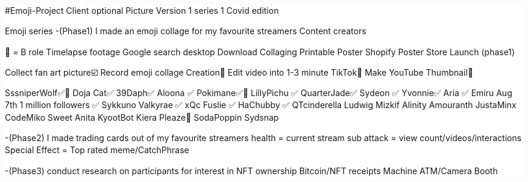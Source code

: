 #Emoji-Project 
Client optional Picture
Version 1 series 1 Covid edition 

Emoji series
-(Phase1)
I made an emoji collage for my favourite streamers Content creators

🎦 = B role Timelapse footage
	Google search desktop
	Download
	Collaging
	Printable Poster
	Shopify Poster Store Launch (phase1)

Collect fan art picture☑️
Record emoji collage Creation🔘
Edit video into 1-3 minute TikTok🔘
Make YouTube Thumbnail🔘

SssniperWolf✅🎦 Doja Cat✅ 39Daph✅
Aloona ✅
Pokimane✅🎦
LillyPichu ✅
QuarterJade✅
Sydeon ✅
Yvonnie✅
Aria ✅
Emiru Aug 7th 1 million followers ✅
Sykkuno
Valkyrae ✅
xQc
Fuslie ✅
HaChubby ✅
QTcinderella
Ludwig
Mizkif 
Alinity
Amouranth
JustaMinx
CodeMiko
Sweet Anita 
KyootBot
Kiera Pleaze🎦
SodaPoppin
Sydsnap

-(Phase2)
I made trading cards out of my favourite streamers
	health = current stream sub
	attack = view count/videos/interactions
	Special Effect = Top rated meme/CatchPhrase

-(Phase3)
conduct research on participants for interest in NFT ownership
Bitcoin/NFT receipts Machine ATM/Camera Booth 
